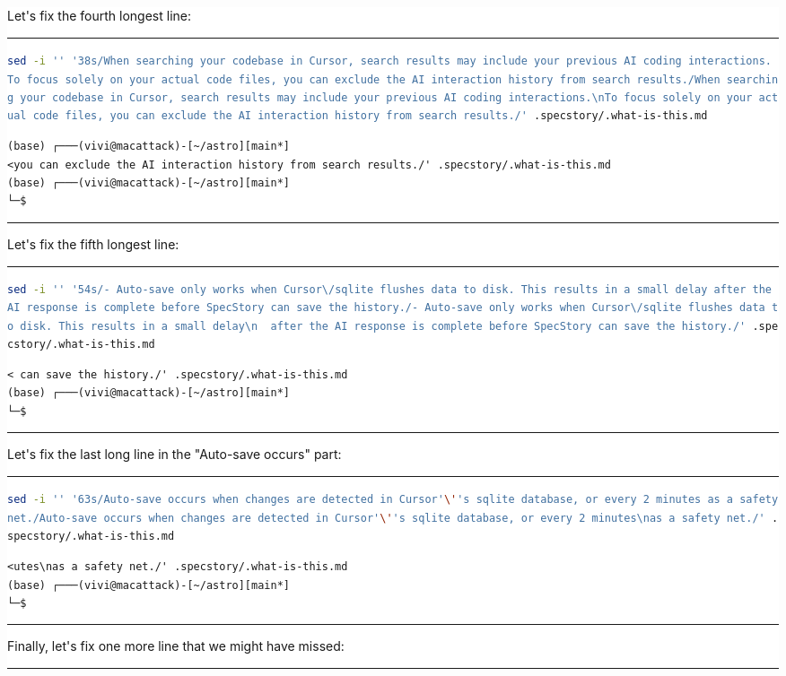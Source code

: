 Let's fix the fourth longest line:

---

```bash
sed -i '' '38s/When searching your codebase in Cursor, search results may include your previous AI coding interactions. To focus solely on your actual code files, you can exclude the AI interaction history from search results./When searching your codebase in Cursor, search results may include your previous AI coding interactions.\nTo focus solely on your actual code files, you can exclude the AI interaction history from search results./' .specstory/.what-is-this.md
```

```
(base) ┌───(vivi@macattack)-[~/astro][main*] 
<you can exclude the AI interaction history from search results./' .specstory/.what-is-this.md
(base) ┌───(vivi@macattack)-[~/astro][main*] 
└─$
```

---

Let's fix the fifth longest line:

---

```bash
sed -i '' '54s/- Auto-save only works when Cursor\/sqlite flushes data to disk. This results in a small delay after the AI response is complete before SpecStory can save the history./- Auto-save only works when Cursor\/sqlite flushes data to disk. This results in a small delay\n  after the AI response is complete before SpecStory can save the history./' .specstory/.what-is-this.md
```

```
< can save the history./' .specstory/.what-is-this.md
(base) ┌───(vivi@macattack)-[~/astro][main*] 
└─$
```

---

Let's fix the last long line in the "Auto-save occurs" part:

---

```bash
sed -i '' '63s/Auto-save occurs when changes are detected in Cursor'\''s sqlite database, or every 2 minutes as a safety net./Auto-save occurs when changes are detected in Cursor'\''s sqlite database, or every 2 minutes\nas a safety net./' .specstory/.what-is-this.md
```

```
<utes\nas a safety net./' .specstory/.what-is-this.md
(base) ┌───(vivi@macattack)-[~/astro][main*] 
└─$
```

---

Finally, let's fix one more line that we might have missed:

---